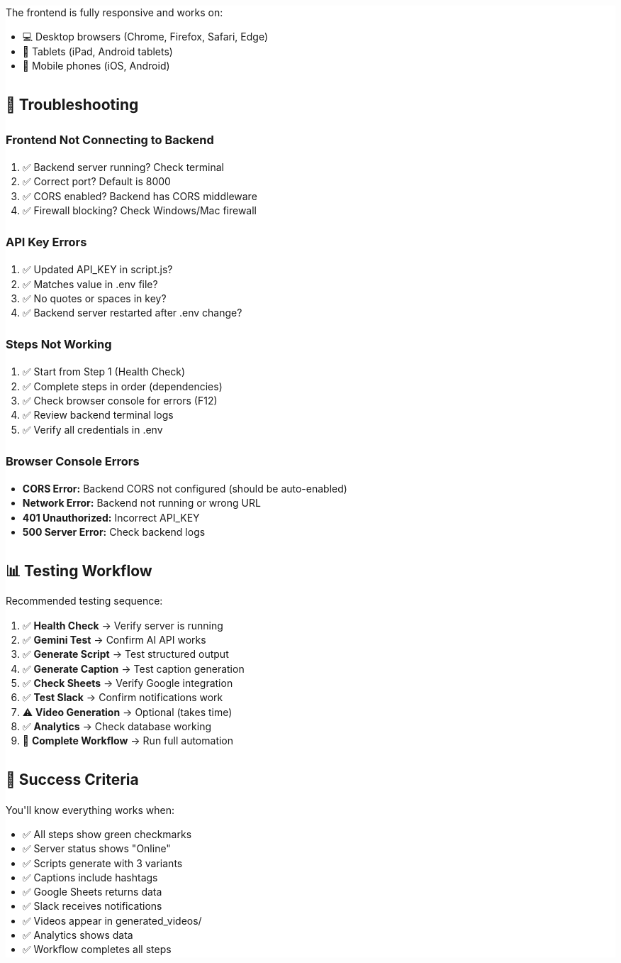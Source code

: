 The frontend is fully responsive and works on:
- 💻 Desktop browsers (Chrome, Firefox, Safari, Edge)
- 📱 Tablets (iPad, Android tablets)
- 📱 Mobile phones (iOS, Android)

## 🐛 Troubleshooting

### Frontend Not Connecting to Backend
1. ✅ Backend server running? Check terminal
2. ✅ Correct port? Default is 8000
3. ✅ CORS enabled? Backend has CORS middleware
4. ✅ Firewall blocking? Check Windows/Mac firewall

### API Key Errors
1. ✅ Updated API_KEY in script.js?
2. ✅ Matches value in .env file?
3. ✅ No quotes or spaces in key?
4. ✅ Backend server restarted after .env change?

### Steps Not Working
1. ✅ Start from Step 1 (Health Check)
2. ✅ Complete steps in order (dependencies)
3. ✅ Check browser console for errors (F12)
4. ✅ Review backend terminal logs
5. ✅ Verify all credentials in .env

### Browser Console Errors
- **CORS Error:** Backend CORS not configured (should be auto-enabled)
- **Network Error:** Backend not running or wrong URL
- **401 Unauthorized:** Incorrect API_KEY
- **500 Server Error:** Check backend logs

## 📊 Testing Workflow

Recommended testing sequence:

1. ✅ **Health Check** → Verify server is running
2. ✅ **Gemini Test** → Confirm AI API works
3. ✅ **Generate Script** → Test structured output
4. ✅ **Generate Caption** → Test caption generation
5. ✅ **Check Sheets** → Verify Google integration
6. ✅ **Test Slack** → Confirm notifications work
7. ⚠️ **Video Generation** → Optional (takes time)
8. ✅ **Analytics** → Check database working
9. 🎉 **Complete Workflow** → Run full automation

## 🎯 Success Criteria

You'll know everything works when:
- ✅ All steps show green checkmarks
- ✅ Server status shows "Online"
- ✅ Scripts generate with 3 variants
- ✅ Captions include hashtags
- ✅ Google Sheets returns data
- ✅ Slack receives notifications
- ✅ Videos appear in generated_videos/
- ✅ Analytics shows data
- ✅ Workflow completes all steps
